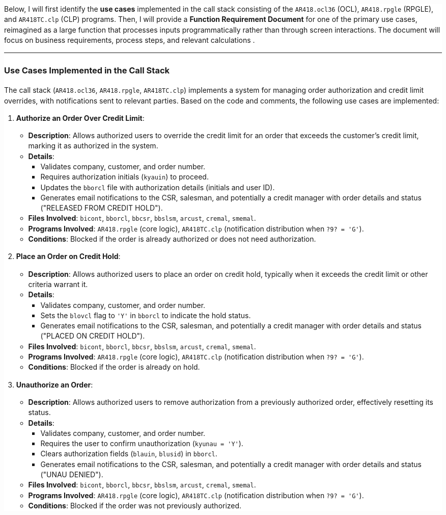 Below, I will first identify the **use cases** implemented in the call stack consisting of the `AR418.ocl36` (OCL), `AR418.rpgle` (RPGLE), and `AR418TC.clp` (CLP) programs. Then, I will provide a **Function Requirement Document** for one of the primary use cases, reimagined as a large function that processes inputs programmatically rather than through screen interactions. The document will focus on business requirements, process steps, and relevant calculations .

---

### **Use Cases Implemented in the Call Stack**

The call stack (`AR418.ocl36`, `AR418.rpgle`, `AR418TC.clp`) implements a system for managing order authorization and credit limit overrides, with notifications sent to relevant parties. Based on the code and comments, the following use cases are implemented:

1. **Authorize an Order Over Credit Limit**:
   - **Description**: Allows authorized users to override the credit limit for an order that exceeds the customer’s credit limit, marking it as authorized in the system.
   - **Details**:
     - Validates company, customer, and order number.
     - Requires authorization initials (`kyauin`) to proceed.
     - Updates the `bborcl` file with authorization details (initials and user ID).
     - Generates email notifications to the CSR, salesman, and potentially a credit manager with order details and status ("RELEASED FROM CREDIT HOLD").
   - **Files Involved**: `bicont`, `bborcl`, `bbcsr`, `bbslsm`, `arcust`, `cremal`, `smemal`.
   - **Programs Involved**: `AR418.rpgle` (core logic), `AR418TC.clp` (notification distribution when `?9? = 'G'`).
   - **Conditions**: Blocked if the order is already authorized or does not need authorization.

2. **Place an Order on Credit Hold**:
   - **Description**: Allows authorized users to place an order on credit hold, typically when it exceeds the credit limit or other criteria warrant it.
   - **Details**:
     - Validates company, customer, and order number.
     - Sets the `blovcl` flag to `'Y'` in `bborcl` to indicate the hold status.
     - Generates email notifications to the CSR, salesman, and potentially a credit manager with order details and status ("PLACED ON CREDIT HOLD").
   - **Files Involved**: `bicont`, `bborcl`, `bbcsr`, `bbslsm`, `arcust`, `cremal`, `smemal`.
   - **Programs Involved**: `AR418.rpgle` (core logic), `AR418TC.clp` (notification distribution when `?9? = 'G'`).
   - **Conditions**: Blocked if the order is already on hold.

3. **Unauthorize an Order**:
   - **Description**: Allows authorized users to remove authorization from a previously authorized order, effectively resetting its status.
   - **Details**:
     - Validates company, customer, and order number.
     - Requires the user to confirm unauthorization (`kyunau = 'Y'`).
     - Clears authorization fields (`blauin`, `blusid`) in `bborcl`.
     - Generates email notifications to the CSR, salesman, and potentially a credit manager with order details and status ("UNAU DENIED").
   - **Files Involved**: `bicont`, `bborcl`, `bbcsr`, `bbslsm`, `arcust`, `cremal`, `smemal`.
   - **Programs Involved**: `AR418.rpgle` (core logic), `AR418TC.clp` (notification distribution when `?9? = 'G'`).
   - **Conditions**: Blocked if the order was not previously authorized.
